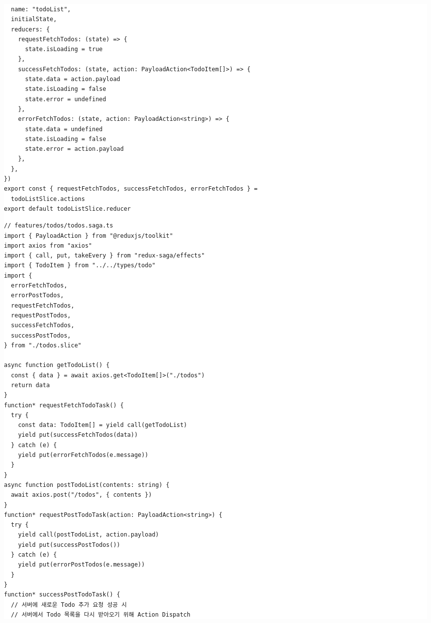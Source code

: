 ```tsx
  name: "todoList",
  initialState,
  reducers: {
    requestFetchTodos: (state) => {
      state.isLoading = true
    },
    successFetchTodos: (state, action: PayloadAction<TodoItem[]>) => {
      state.data = action.payload
      state.isLoading = false
      state.error = undefined
    },
    errorFetchTodos: (state, action: PayloadAction<string>) => {
      state.data = undefined
      state.isLoading = false
      state.error = action.payload
    },
  },
})
export const { requestFetchTodos, successFetchTodos, errorFetchTodos } =
  todoListSlice.actions
export default todoListSlice.reducer
```

```tsx
// features/todos/todos.saga.ts
import { PayloadAction } from "@reduxjs/toolkit"
import axios from "axios"
import { call, put, takeEvery } from "redux-saga/effects"
import { TodoItem } from "../../types/todo"
import {
  errorFetchTodos,
  errorPostTodos,
  requestFetchTodos,
  requestPostTodos,
  successFetchTodos,
  successPostTodos,
} from "./todos.slice"

async function getTodoList() {
  const { data } = await axios.get<TodoItem[]>("./todos")
  return data
}
function* requestFetchTodoTask() {
  try {
    const data: TodoItem[] = yield call(getTodoList)
    yield put(successFetchTodos(data))
  } catch (e) {
    yield put(errorFetchTodos(e.message))
  }
}
async function postTodoList(contents: string) {
  await axios.post("/todos", { contents })
}
function* requestPostTodoTask(action: PayloadAction<string>) {
  try {
    yield call(postTodoList, action.payload)
    yield put(successPostTodos())
  } catch (e) {
    yield put(errorPostTodos(e.message))
  }
}
function* successPostTodoTask() {
  // 서버에 새로운 Todo 추가 요청 성공 시
  // 서버에서 Todo 목록을 다시 받아오기 위해 Action Dispatch
```